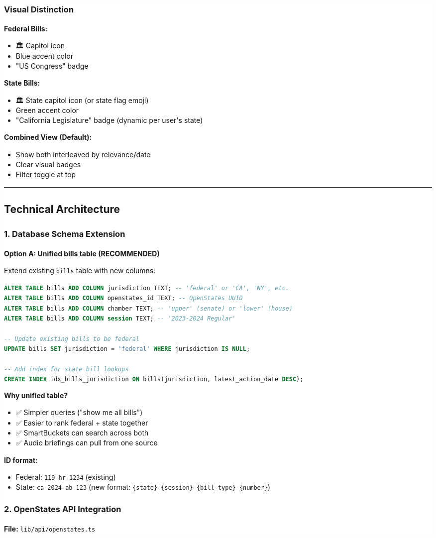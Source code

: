 ### Visual Distinction

**Federal Bills:**
- 🏛️ Capitol icon
- Blue accent color
- "US Congress" badge

**State Bills:**
- 🏛️ State capitol icon (or state flag emoji)
- Green accent color
- "California Legislature" badge (dynamic per user's state)

**Combined View (Default):**
- Show both interleaved by relevance/date
- Clear visual badges
- Filter toggle at top

---

## Technical Architecture

### 1. Database Schema Extension

**Option A: Unified bills table (RECOMMENDED)**

Extend existing `bills` table with new columns:

```sql
ALTER TABLE bills ADD COLUMN jurisdiction TEXT; -- 'federal' or 'CA', 'NY', etc.
ALTER TABLE bills ADD COLUMN openstates_id TEXT; -- OpenStates UUID
ALTER TABLE bills ADD COLUMN chamber TEXT; -- 'upper' (senate) or 'lower' (house)
ALTER TABLE bills ADD COLUMN session TEXT; -- '2023-2024 Regular'

-- Update existing bills to be federal
UPDATE bills SET jurisdiction = 'federal' WHERE jurisdiction IS NULL;

-- Add index for state bill lookups
CREATE INDEX idx_bills_jurisdiction ON bills(jurisdiction, latest_action_date DESC);
```

**Why unified table?**
- ✅ Simpler queries ("show me all bills")
- ✅ Easier to rank federal + state together
- ✅ SmartBuckets can search across both
- ✅ Audio briefings can pull from one source

**ID format:**
- Federal: `119-hr-1234` (existing)
- State: `ca-2024-ab-123` (new format: `{state}-{session}-{bill_type}-{number}`)

### 2. OpenStates API Integration

**File:** `lib/api/openstates.ts`
